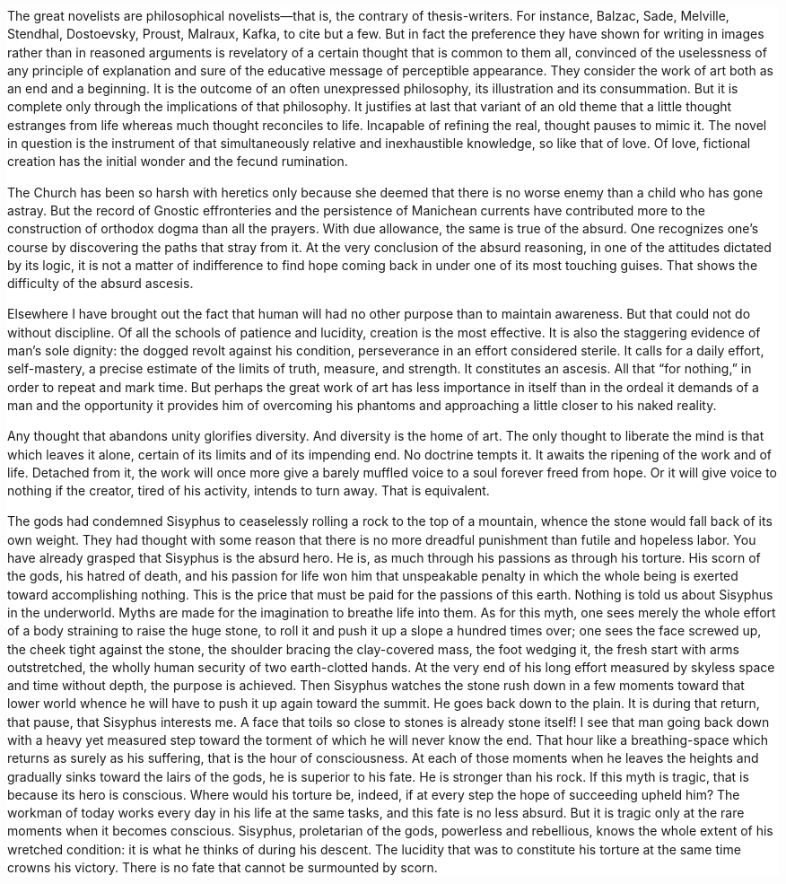 The great novelists are philosophical novelists—that is, the contrary of thesis-writers. For instance, Balzac, Sade, Melville, Stendhal, Dostoevsky, Proust, Malraux, Kafka, to cite but a few. But in fact the preference they have shown for writing in images rather than in reasoned arguments is revelatory of a certain thought that is common to them all, convinced of the uselessness of any principle of explanation and sure of the educative message of perceptible appearance. They consider the work of art both as an end and a beginning. It is the outcome of an often unexpressed philosophy, its illustration and its consummation. But it is complete only through the implications of that philosophy. It justifies at last that variant of an old theme that a little thought estranges from life whereas much thought reconciles to life. Incapable of refining the real, thought pauses to mimic it. The novel in question is the instrument of that simultaneously relative and inexhaustible knowledge, so like that of love. Of love, fictional creation has the initial wonder and the fecund rumination.

The Church has been so harsh with heretics only because she deemed that there is no worse enemy than a child who has gone astray. But the record of Gnostic effronteries and the persistence of Manichean currents have contributed more to the construction of orthodox dogma than all the prayers. With due allowance, the same is true of the absurd. One recognizes one’s course by discovering the paths that stray from it. At the very conclusion of the absurd reasoning, in one of the attitudes dictated by its logic, it is not a matter of indifference to find hope coming back in under one of its most touching guises. That shows the difficulty of the absurd ascesis.

Elsewhere I have brought out the fact that human will had no other purpose than to maintain awareness. But that could not do without discipline. Of all the schools of patience and lucidity, creation is the most effective. It is also the staggering evidence of man’s sole dignity: the dogged revolt against his condition, perseverance in an effort considered sterile. It calls for a daily effort, self-mastery, a precise estimate of the limits of truth, measure, and strength. It constitutes an ascesis. All that “for nothing,” in order to repeat and mark time. But perhaps the great work of art has less importance in itself than in the ordeal it demands of a man and the opportunity it provides him of overcoming his phantoms and approaching a little closer to his naked reality.

Any thought that abandons unity glorifies diversity. And diversity is the home of art. The only thought to liberate the mind is that which leaves it alone, certain of its limits and of its impending end. No doctrine tempts it. It awaits the ripening of the work and of life. Detached from it, the work will once more give a barely muffled voice to a soul forever freed from hope. Or it will give voice to nothing if the creator, tired of his activity, intends to turn away. That is equivalent.

The gods had condemned Sisyphus to ceaselessly rolling a rock to the top of a mountain, whence the stone would fall back of its own weight. They had thought with some reason that there is no more dreadful punishment than futile and hopeless labor. You have already grasped that Sisyphus is the absurd hero. He is, as much through his passions as through his torture. His scorn of the gods, his hatred of death, and his passion for life won him that unspeakable penalty in which the whole being is exerted toward accomplishing nothing. This is the price that must be paid for the passions of this earth. Nothing is told us about Sisyphus in the underworld. Myths are made for the imagination to breathe life into them. As for this myth, one sees merely the whole effort of a body straining to raise the huge stone, to roll it and push it up a slope a hundred times over; one sees the face screwed up, the cheek tight against the stone, the shoulder bracing the clay-covered mass, the foot wedging it, the fresh start with arms outstretched, the wholly human security of two earth-clotted hands. At the very end of his long effort measured by skyless space and time without depth, the purpose is achieved. Then Sisyphus watches the stone rush down in a few moments toward that lower world whence he will have to push it up again toward the summit. He goes back down to the plain. It is during that return, that pause, that Sisyphus interests me. A face that toils so close to stones is already stone itself! I see that man going back down with a heavy yet measured step toward the torment of which he will never know the end. That hour like a breathing-space which returns as surely as his suffering, that is the hour of consciousness. At each of those moments when he leaves the heights and gradually sinks toward the lairs of the gods, he is superior to his fate. He is stronger than his rock. If this myth is tragic, that is because its hero is conscious. Where would his torture be, indeed, if at every step the hope of succeeding upheld him? The workman of today works every day in his life at the same tasks, and this fate is no less absurd. But it is tragic only at the rare moments when it becomes conscious. Sisyphus, proletarian of the gods, powerless and rebellious, knows the whole extent of his wretched condition: it is what he thinks of during his descent. The lucidity that was to constitute his torture at the same time crowns his victory. There is no fate that cannot be surmounted by scorn.
